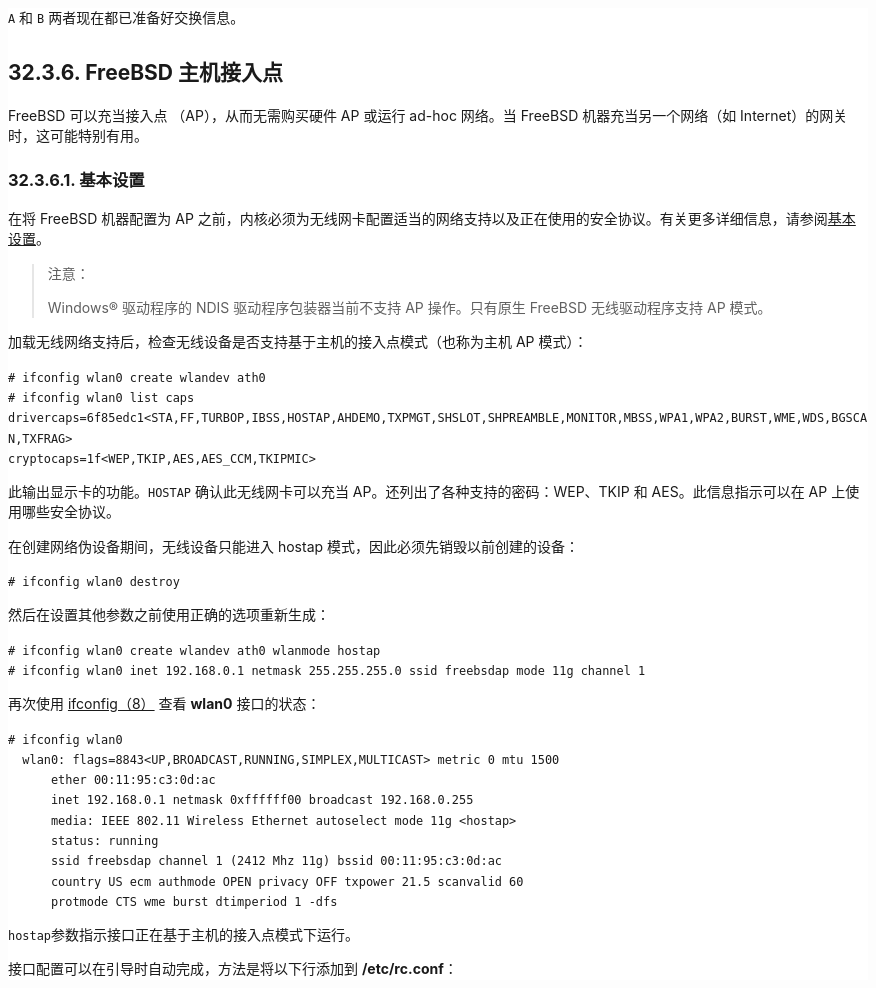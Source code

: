 `A` 和 `B` 两者现在都已准备好交换信息。

## 32.3.6. FreeBSD 主机接入点

FreeBSD 可以充当接入点 （AP），从而无需购买硬件 AP 或运行 ad-hoc 网络。当 FreeBSD 机器充当另一个网络（如 Internet）的网关时，这可能特别有用。

### 32.3.6.1. 基本设置

在将 FreeBSD 机器配置为 AP 之前，内核必须为无线网卡配置适当的网络支持以及正在使用的安全协议。有关更多详细信息，请参阅[基本设置](https://docs.freebsd.org/en/books/handbook/advanced-networking/#network-wireless-basic)。

>注意：
>
>Windows® 驱动程序的 NDIS 驱动程序包装器当前不支持 AP 操作。只有原生 FreeBSD 无线驱动程序支持 AP 模式。

加载无线网络支持后，检查无线设备是否支持基于主机的接入点模式（也称为主机 AP 模式）：

```
# ifconfig wlan0 create wlandev ath0
# ifconfig wlan0 list caps
drivercaps=6f85edc1<STA,FF,TURBOP,IBSS,HOSTAP,AHDEMO,TXPMGT,SHSLOT,SHPREAMBLE,MONITOR,MBSS,WPA1,WPA2,BURST,WME,WDS,BGSCAN,TXFRAG>
cryptocaps=1f<WEP,TKIP,AES,AES_CCM,TKIPMIC>
```

此输出显示卡的功能。`HOSTAP` 确认此无线网卡可以充当 AP。还列出了各种支持的密码：WEP、TKIP 和 AES。此信息指示可以在 AP 上使用哪些安全协议。

在创建网络伪设备期间，无线设备只能进入 hostap 模式，因此必须先销毁以前创建的设备：

```
# ifconfig wlan0 destroy
```

然后在设置其他参数之前使用正确的选项重新生成：

```
# ifconfig wlan0 create wlandev ath0 wlanmode hostap
# ifconfig wlan0 inet 192.168.0.1 netmask 255.255.255.0 ssid freebsdap mode 11g channel 1
```

再次使用 [ifconfig（8）](https://www.freebsd.org/cgi/man.cgi?query=ifconfig&sektion=8&format=html) 查看 **wlan0** 接口的状态：

```
# ifconfig wlan0
  wlan0: flags=8843<UP,BROADCAST,RUNNING,SIMPLEX,MULTICAST> metric 0 mtu 1500
	  ether 00:11:95:c3:0d:ac
	  inet 192.168.0.1 netmask 0xffffff00 broadcast 192.168.0.255
	  media: IEEE 802.11 Wireless Ethernet autoselect mode 11g <hostap>
	  status: running
	  ssid freebsdap channel 1 (2412 Mhz 11g) bssid 00:11:95:c3:0d:ac
	  country US ecm authmode OPEN privacy OFF txpower 21.5 scanvalid 60
	  protmode CTS wme burst dtimperiod 1 -dfs
```

`hostap`参数指示接口正在基于主机的接入点模式下运行。

接口配置可以在引导时自动完成，方法是将以下行添加到 **/etc/rc.conf**：
